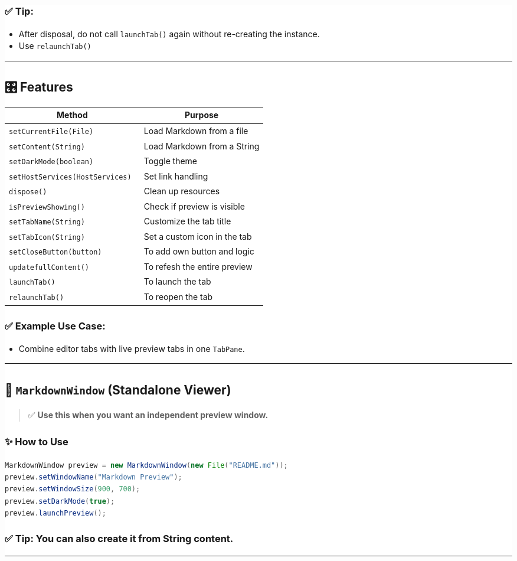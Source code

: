 ### ✅ Tip:
- After disposal, do not call `launchTab()` again without re-creating the instance.
- Use `relaunchTab()` 

---

## 🎛 Features
|Method				 |	Purpose
|-------------------------|----------------------------------
|`setCurrentFile(File)`	 |   Load Markdown from a file
|`setContent(String)`		 |	Load Markdown from a String
|`setDarkMode(boolean)`	 |	Toggle theme
|`setHostServices(HostServices)	`      |	Set link handling
|`dispose()`			 |	Clean up resources
|`isPreviewShowing()`		 |	Check if preview is visible
|`setTabName(String)`		 |	Customize the tab title
|`setTabIcon(String)`		 |	Set a custom icon in the tab
|`setCloseButton(button)`	 |	To add own button and logic 
| `updatefullContent()`	 |    To refesh the entire preview
|`launchTab()`			 |	To launch the tab 
|`relaunchTab()`		 |  To reopen the tab 


### ✅ Example Use Case:
- Combine editor tabs with live preview tabs in one `TabPane`.

--- 

## 🎯 `MarkdownWindow` (Standalone Viewer)
> ✅ **Use this when you want an independent preview window.**

### ✨ How to Use
```java
MarkdownWindow preview = new MarkdownWindow(new File("README.md"));
preview.setWindowName("Markdown Preview");
preview.setWindowSize(900, 700);
preview.setDarkMode(true);
preview.launchPreview();
```

###   ✅ Tip: You can also create it from String content.

---